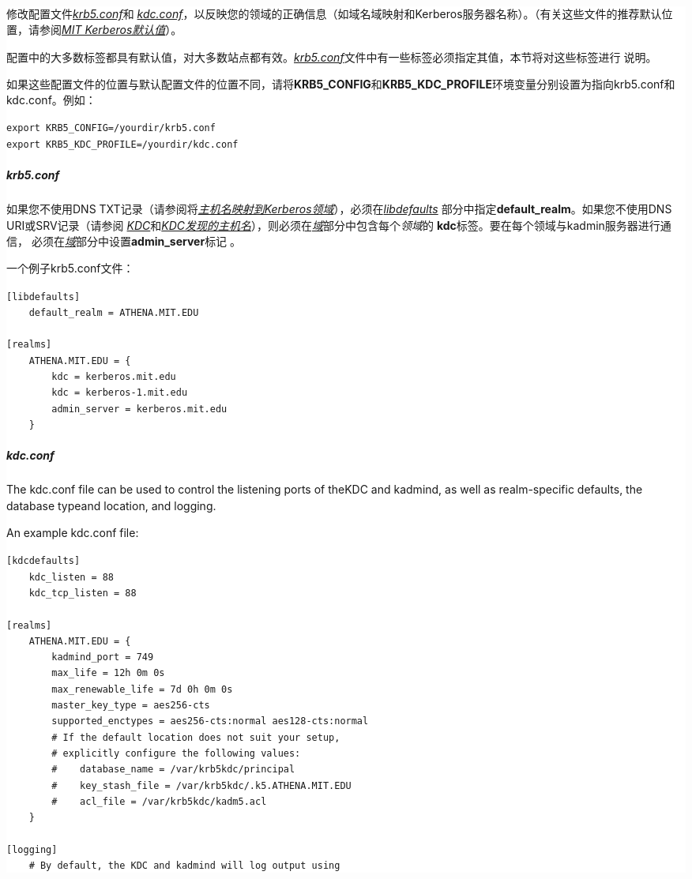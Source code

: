 修改配置文件[*krb5.conf*](http://web.mit.edu/kerberos/krb5-latest/doc/admin/conf_files/krb5_conf.html#krb5-conf-5)和 [*kdc.conf*](http://web.mit.edu/kerberos/krb5-latest/doc/admin/conf_files/kdc_conf.html#kdc-conf-5)，以反映您的领域的正确信息（如域名域映射和Kerberos服务器名称）。（有关这些文件的推荐默认位置，请参阅[*MIT Kerberos默认值*](http://web.mit.edu/kerberos/krb5-latest/doc/mitK5defaults.html#mitk5defaults)）。

配置中的大多数标签都具有默认值，对大多数站点都有效。[*krb5.conf*](http://web.mit.edu/kerberos/krb5-latest/doc/admin/conf_files/krb5_conf.html#krb5-conf-5)文件中有一些标签必须指定其值，本节将对这些标签进行 说明。

如果这些配置文件的位置与默认配置文件的位置不同，请将**KRB5_CONFIG**和**KRB5_KDC_PROFILE**环境变量分别设置为指向krb5.conf和kdc.conf。例如：

```
export KRB5_CONFIG=/yourdir/krb5.conf
export KRB5_KDC_PROFILE=/yourdir/kdc.conf
```

##### krb5.conf

如果您不使用DNS TXT记录（请参阅将[*主机名映射到Kerberos领域*](http://web.mit.edu/kerberos/krb5-latest/doc/admin/realm_config.html#mapping-hostnames)），必须在[*libdefaults*](http://web.mit.edu/kerberos/krb5-latest/doc/admin/conf_files/krb5_conf.html#libdefaults) 部分中指定**default_realm**。如果您不使用DNS URI或SRV记录（请参阅 [*KDC*](http://web.mit.edu/kerberos/krb5-latest/doc/admin/realm_config.html#kdc-hostnames)和[*KDC发现的*](http://web.mit.edu/kerberos/krb5-latest/doc/admin/realm_config.html#kdc-discovery)[*主机名*](http://web.mit.edu/kerberos/krb5-latest/doc/admin/realm_config.html#kdc-hostnames)），则必须在[*域*](http://web.mit.edu/kerberos/krb5-latest/doc/admin/conf_files/krb5_conf.html#realms)部分中包含每个*领域*的 **kdc**标签。要在每个领域与kadmin服务器进行通信， 必须在[*域*](http://web.mit.edu/kerberos/krb5-latest/doc/admin/conf_files/krb5_conf.html#realms)部分中设置**admin_server**标记 。

一个例子krb5.conf文件：

```
[libdefaults]
    default_realm = ATHENA.MIT.EDU

[realms]
    ATHENA.MIT.EDU = {
        kdc = kerberos.mit.edu
        kdc = kerberos-1.mit.edu
        admin_server = kerberos.mit.edu
    }
```

##### kdc.conf

The kdc.conf file can be used to control the listening ports of theKDC and kadmind, as well as realm-specific defaults, the database typeand location, and logging.

An example kdc.conf file:

```
[kdcdefaults]
    kdc_listen = 88
    kdc_tcp_listen = 88

[realms]
    ATHENA.MIT.EDU = {
        kadmind_port = 749
        max_life = 12h 0m 0s
        max_renewable_life = 7d 0h 0m 0s
        master_key_type = aes256-cts
        supported_enctypes = aes256-cts:normal aes128-cts:normal
        # If the default location does not suit your setup,
        # explicitly configure the following values:
        #    database_name = /var/krb5kdc/principal
        #    key_stash_file = /var/krb5kdc/.k5.ATHENA.MIT.EDU
        #    acl_file = /var/krb5kdc/kadm5.acl
    }

[logging]
    # By default, the KDC and kadmind will log output using
```